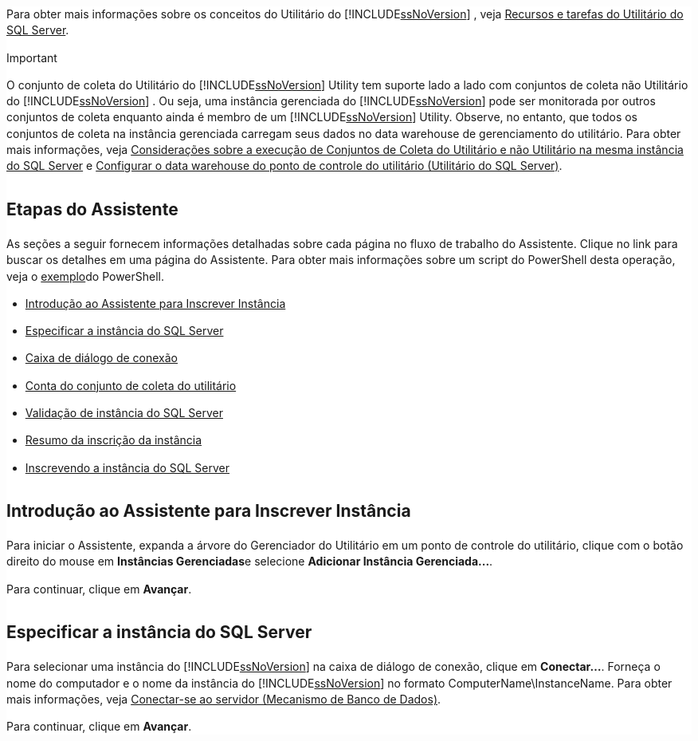  Para obter mais informações sobre os conceitos do Utilitário do [!INCLUDE[ssNoVersion](../../includes/ssnoversion-md.md)] , veja [Recursos e tarefas do Utilitário do SQL Server](../../relational-databases/manage/sql-server-utility-features-and-tasks.md).  
  
> [!IMPORTANT]  
>  O conjunto de coleta do Utilitário do [!INCLUDE[ssNoVersion](../../includes/ssnoversion-md.md)] Utility tem suporte lado a lado com conjuntos de coleta não Utilitário do [!INCLUDE[ssNoVersion](../../includes/ssnoversion-md.md)] . Ou seja, uma instância gerenciada do [!INCLUDE[ssNoVersion](../../includes/ssnoversion-md.md)] pode ser monitorada por outros conjuntos de coleta enquanto ainda é membro de um [!INCLUDE[ssNoVersion](../../includes/ssnoversion-md.md)] Utility. Observe, no entanto, que todos os conjuntos de coleta na instância gerenciada carregam seus dados no data warehouse de gerenciamento do utilitário. Para obter mais informações, veja [Considerações sobre a execução de Conjuntos de Coleta do Utilitário e não Utilitário na mesma instância do SQL Server](../../relational-databases/manage/run-utility-and-non-utility-collection-sets-on-same-sql-instance.md) e [Configurar o data warehouse do ponto de controle do utilitário &#40;Utilitário do SQL Server&#41;](../../relational-databases/manage/configure-your-utility-control-point-data-warehouse-sql-server-utility.md).  
  
## <a name="wizard-steps"></a>Etapas do Assistente  
 As seções a seguir fornecem informações detalhadas sobre cada página no fluxo de trabalho do Assistente. Clique no link para buscar os detalhes em uma página do Assistente. Para obter mais informações sobre um script do PowerShell desta operação, veja o [exemplo](#PowerShell_enroll)do PowerShell.  
  
-   [Introdução ao Assistente para Inscrever Instância](#Welcome)  
  
-   [Especificar a instância do SQL Server](#Instance_name)  
  
-   [Caixa de diálogo de conexão](#Connection_dialog)  
  
-   [Conta do conjunto de coleta do utilitário](#Proxy_configuration)  
  
-   [Validação de instância do SQL Server](#Validation_rules)  
  
-   [Resumo da inscrição da instância](#Summary)  
  
-   [Inscrevendo a instância do SQL Server](#Enrolling)  
  
##  <a name="Welcome"></a> Introdução ao Assistente para Inscrever Instância  
 Para iniciar o Assistente, expanda a árvore do Gerenciador do Utilitário em um ponto de controle do utilitário, clique com o botão direito do mouse em **Instâncias Gerenciadas**e selecione **Adicionar Instância Gerenciada...**.  
  
 Para continuar, clique em **Avançar**.  
  
##  <a name="Instance_name"></a> Especificar a instância do SQL Server  
 Para selecionar uma instância do [!INCLUDE[ssNoVersion](../../includes/ssnoversion-md.md)] na caixa de diálogo de conexão, clique em **Conectar…**. Forneça o nome do computador e o nome da instância do [!INCLUDE[ssNoVersion](../../includes/ssnoversion-md.md)] no formato ComputerName\InstanceName. Para obter mais informações, veja [Conectar-se ao servidor &#40;Mecanismo de Banco de Dados&#41;](http://msdn.microsoft.com/library/ee9017b4-8a19-4360-9003-9e6484082d41).  
  
 Para continuar, clique em **Avançar**.  
  